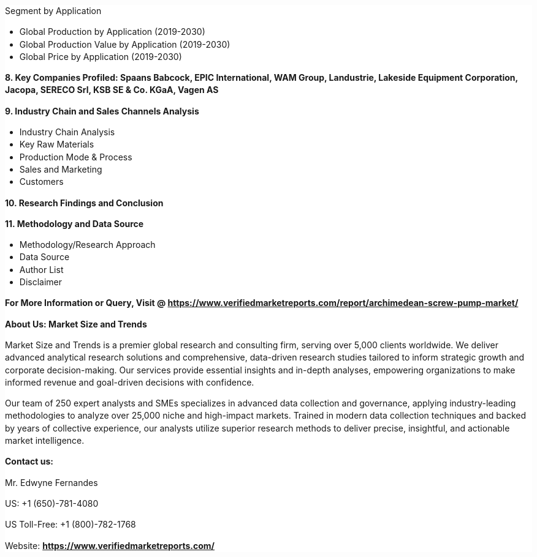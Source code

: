 Segment by Application</strong></p><ul><li>Global Production by Application (2019-2030)</li><li>Global Production Value by Application (2019-2030)</li><li>Global Price by Application (2019-2030)</li></ul><p><strong>8. Key Companies Profiled: Spaans Babcock, EPIC International, WAM Group, Landustrie, Lakeside Equipment Corporation, Jacopa, SERECO Srl, KSB SE & Co. KGaA, Vagen AS</strong></p><p><strong>9. Industry Chain and Sales Channels Analysis</strong></p><ul><li>Industry Chain Analysis</li><li>Key Raw Materials</li><li>Production Mode &amp; Process</li><li>Sales and Marketing</li><li>Customers</li></ul><p><strong>10. Research Findings and Conclusion</strong></p><p><strong>11. Methodology and Data Source</strong></p><ul><li>Methodology/Research Approach</li><li>Data Source</li><li>Author List</li><li>Disclaimer</li></ul></p><p><strong>For More Information or Query, Visit @ <a href="https://www.verifiedmarketreports.com/report/archimedean-screw-pump-market/">https://www.verifiedmarketreports.com/report/archimedean-screw-pump-market/</a></strong></p><p><strong>About Us: Market Size and Trends</strong></p><p>Market Size and Trends is a premier global research and consulting firm, serving over 5,000 clients worldwide. We deliver advanced analytical research solutions and comprehensive, data-driven research studies tailored to inform strategic growth and corporate decision-making. Our services provide essential insights and in-depth analyses, empowering organizations to make informed revenue and goal-driven decisions with confidence.</p><p>Our team of 250 expert analysts and SMEs specializes in advanced data collection and governance, applying industry-leading methodologies to analyze over 25,000 niche and high-impact markets. Trained in modern data collection techniques and backed by years of collective experience, our analysts utilize superior research methods to deliver precise, insightful, and actionable market intelligence.</p><p><strong>Contact us:</strong></p><p>Mr. Edwyne Fernandes</p><p>US: +1 (650)-781-4080</p><p>US Toll-Free: +1 (800)-782-1768</p><p>Website: <strong><a href="https://www.verifiedmarketreports.com/">https://www.verifiedmarketreports.com/</a></strong></p>
